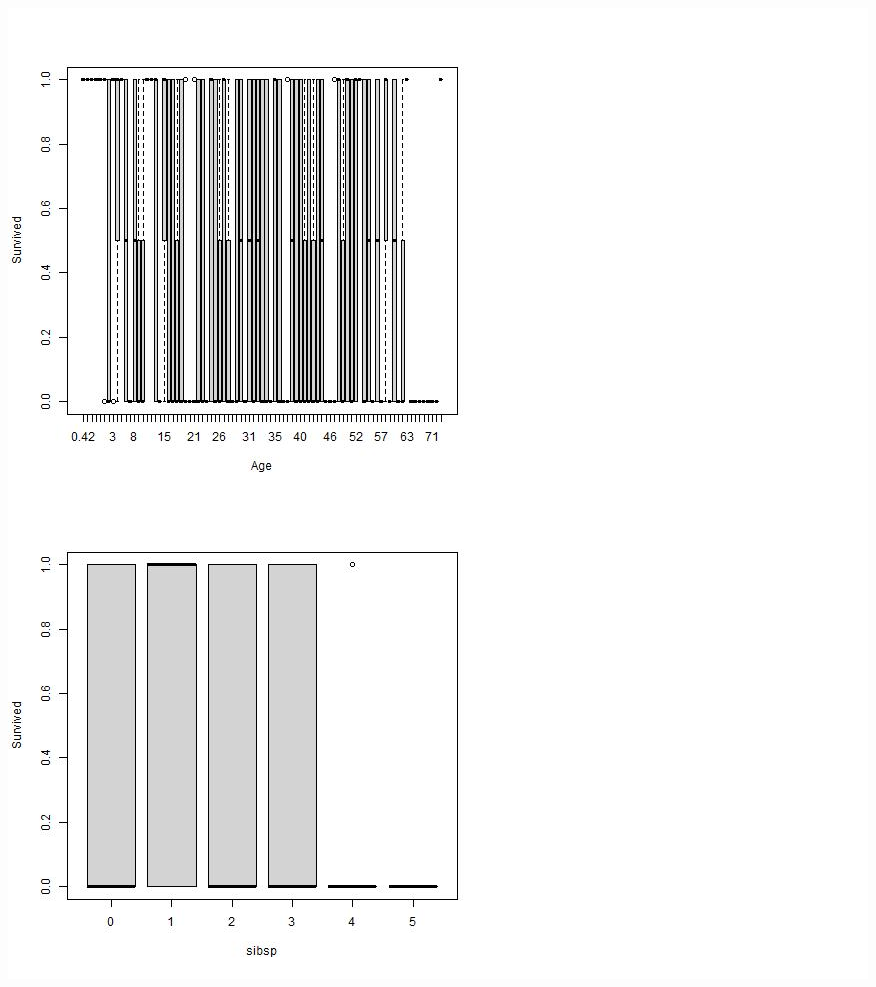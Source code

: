 ![alt text](https://github.com/chencnaani/Regression-and-Statistical-Models/blob/master/Titanic/rplot17.jpg)
![alt text](https://github.com/chencnaani/Regression-and-Statistical-Models/blob/master/Titanic/rplot18.jpg)